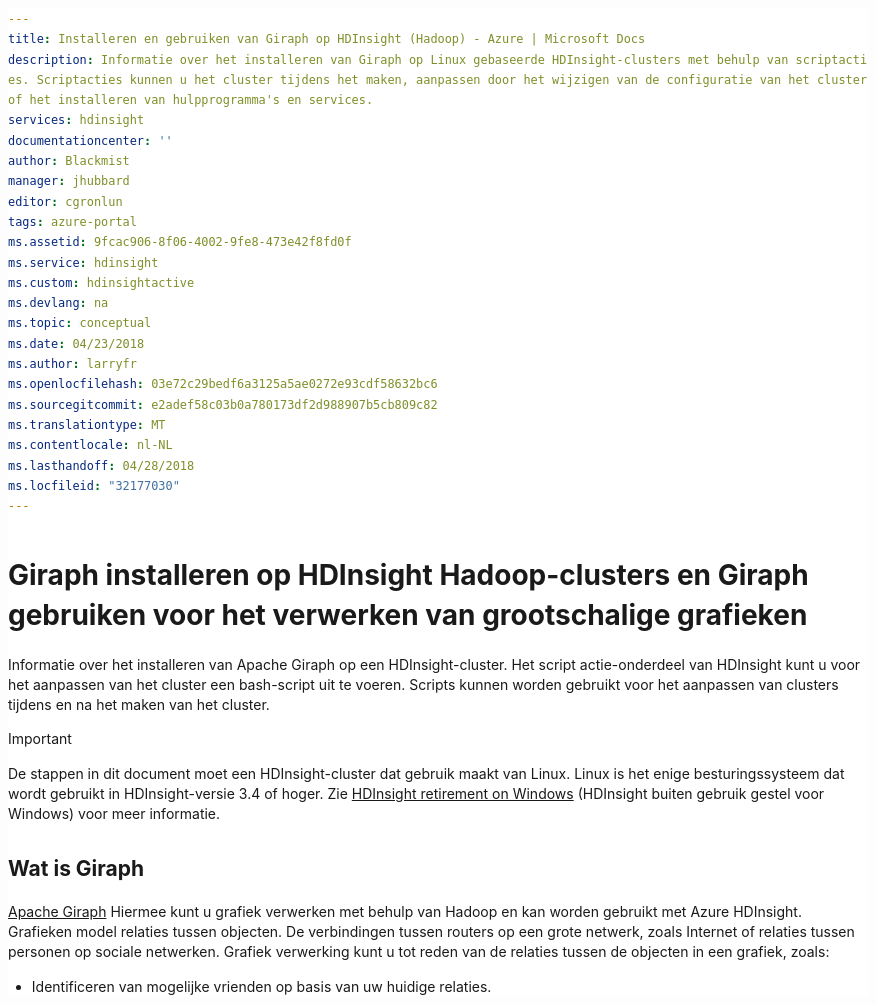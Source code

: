 ```yaml
---
title: Installeren en gebruiken van Giraph op HDInsight (Hadoop) - Azure | Microsoft Docs
description: Informatie over het installeren van Giraph op Linux gebaseerde HDInsight-clusters met behulp van scriptacties. Scriptacties kunnen u het cluster tijdens het maken, aanpassen door het wijzigen van de configuratie van het cluster of het installeren van hulpprogramma's en services.
services: hdinsight
documentationcenter: ''
author: Blackmist
manager: jhubbard
editor: cgronlun
tags: azure-portal
ms.assetid: 9fcac906-8f06-4002-9fe8-473e42f8fd0f
ms.service: hdinsight
ms.custom: hdinsightactive
ms.devlang: na
ms.topic: conceptual
ms.date: 04/23/2018
ms.author: larryfr
ms.openlocfilehash: 03e72c29bedf6a3125a5ae0272e93cdf58632bc6
ms.sourcegitcommit: e2adef58c03b0a780173df2d988907b5cb809c82
ms.translationtype: MT
ms.contentlocale: nl-NL
ms.lasthandoff: 04/28/2018
ms.locfileid: "32177030"
---
```

# <a name="install-giraph-on-hdinsight-hadoop-clusters-and-use-giraph-to-process-large-scale-graphs"></a>Giraph installeren op HDInsight Hadoop-clusters en Giraph gebruiken voor het verwerken van grootschalige grafieken

Informatie over het installeren van Apache Giraph op een HDInsight-cluster. Het script actie-onderdeel van HDInsight kunt u voor het aanpassen van het cluster een bash-script uit te voeren. Scripts kunnen worden gebruikt voor het aanpassen van clusters tijdens en na het maken van het cluster.

> [!IMPORTANT]
> De stappen in dit document moet een HDInsight-cluster dat gebruik maakt van Linux. Linux is het enige besturingssysteem dat wordt gebruikt in HDInsight-versie 3.4 of hoger. Zie [HDInsight retirement on Windows](hdinsight-component-versioning.md#hdinsight-windows-retirement) (HDInsight buiten gebruik gestel voor Windows) voor meer informatie.

## <a name="whatis"></a>Wat is Giraph

[Apache Giraph](http://giraph.apache.org/) Hiermee kunt u grafiek verwerken met behulp van Hadoop en kan worden gebruikt met Azure HDInsight. Grafieken model relaties tussen objecten. De verbindingen tussen routers op een grote netwerk, zoals Internet of relaties tussen personen op sociale netwerken. Grafiek verwerking kunt u tot reden van de relaties tussen de objecten in een grafiek, zoals:

* Identificeren van mogelijke vrienden op basis van uw huidige relaties.
